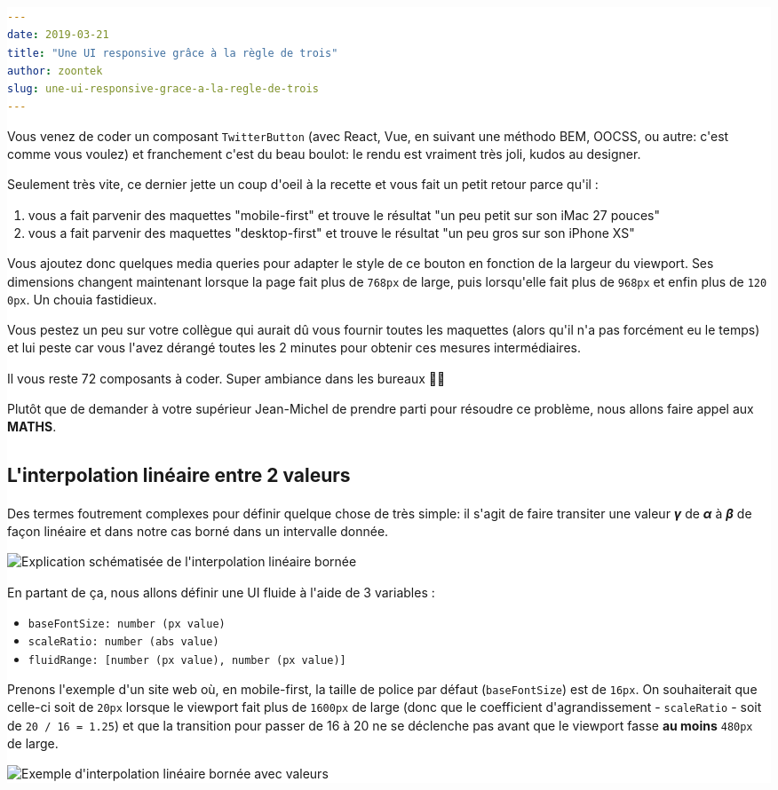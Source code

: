 ```yaml
---
date: 2019-03-21
title: "Une UI responsive grâce à la règle de trois"
author: zoontek
slug: une-ui-responsive-grace-a-la-regle-de-trois
---
```


Vous venez de coder un composant `TwitterButton` (avec React, Vue, en suivant une méthodo BEM, OOCSS, ou autre: c'est comme vous voulez) et franchement c'est du beau boulot: le rendu est vraiment très joli, kudos au designer.

Seulement très vite, ce dernier jette un coup d'oeil à la recette et vous fait un petit retour parce qu'il :

1. vous a fait parvenir des maquettes "mobile-first" et trouve le résultat "un peu petit sur son iMac 27 pouces"
2. vous a fait parvenir des maquettes "desktop-first" et trouve le résultat "un peu gros sur son iPhone XS"

Vous ajoutez donc quelques media queries pour adapter le style de ce bouton en fonction de la largeur du viewport. Ses dimensions changent maintenant lorsque la page fait plus de `768px` de large, puis lorsqu'elle fait plus de `968px` et enfin plus de `1200px`. Un chouia fastidieux.

Vous pestez un peu sur votre collègue qui aurait dû vous fournir toutes les maquettes (alors qu'il n'a pas forcément eu le temps) et lui peste car vous l'avez dérangé toutes les 2 minutes pour obtenir ces mesures intermédiaires.

Il vous reste 72 composants à coder. Super ambiance dans les bureaux 👏🏼

Plutôt que de demander à votre supérieur Jean-Michel de prendre parti pour résoudre ce problème, nous allons faire appel aux **MATHS**.

## L'interpolation linéaire entre 2 valeurs

Des termes foutrement complexes pour définir quelque chose de très simple: il s'agit de faire transiter une valeur **_γ_** de **_α_** à **_β_** de façon linéaire et dans notre cas borné dans un intervalle donnée.

![Explication schématisée de l'interpolation linéaire bornée](/images/articles/2019-03-21-une-ui-responsive-grace-a-la-regle-de-trois/linear-interpolation.png)

En partant de ça, nous allons définir une UI fluide à l'aide de 3 variables :

- `baseFontSize: number (px value)`
- `scaleRatio: number (abs value)`
- `fluidRange: [number (px value), number (px value)]`

Prenons l'exemple d'un site web où, en mobile-first, la taille de police par défaut (`baseFontSize`) est de `16px`. On souhaiterait que celle-ci soit de `20px` lorsque le viewport fait plus de `1600px` de large (donc que le coefficient d'agrandissement - `scaleRatio` - soit de `20 / 16 = 1.25`) et que la transition pour passer de 16 à 20 ne se déclenche pas avant que le viewport fasse **au moins** `480px` de large.

![Exemple d'interpolation linéaire bornée avec valeurs](/images/articles/2019-03-21-une-ui-responsive-grace-a-la-regle-de-trois/linear-interpolation-with-values.png)
